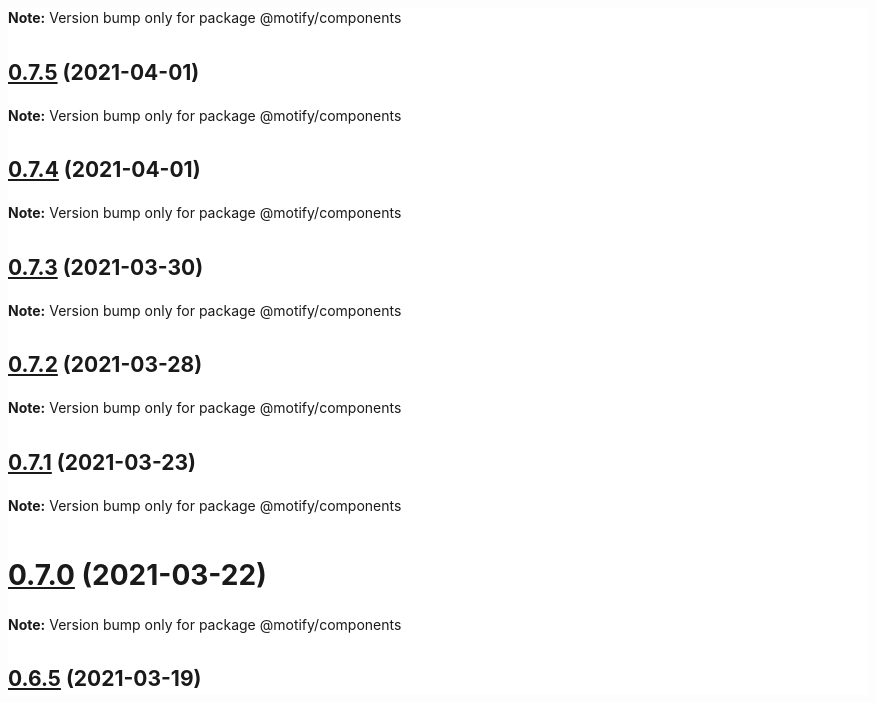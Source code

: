 **Note:** Version bump only for package @motify/components





## [0.7.5](https://github.com/nandorojo/moti/compare/v0.7.4...v0.7.5) (2021-04-01)

**Note:** Version bump only for package @motify/components





## [0.7.4](https://github.com/nandorojo/moti/compare/v0.7.3...v0.7.4) (2021-04-01)

**Note:** Version bump only for package @motify/components





## [0.7.3](https://github.com/nandorojo/moti/compare/v0.7.2...v0.7.3) (2021-03-30)

**Note:** Version bump only for package @motify/components





## [0.7.2](https://github.com/nandorojo/moti/compare/v0.7.1...v0.7.2) (2021-03-28)

**Note:** Version bump only for package @motify/components





## [0.7.1](https://github.com/nandorojo/moti/compare/v0.7.0...v0.7.1) (2021-03-23)

**Note:** Version bump only for package @motify/components





# [0.7.0](https://github.com/nandorojo/moti/compare/v0.6.5...v0.7.0) (2021-03-22)

**Note:** Version bump only for package @motify/components





## [0.6.5](https://github.com/nandorojo/moti/compare/v0.6.4...v0.6.5) (2021-03-19)
